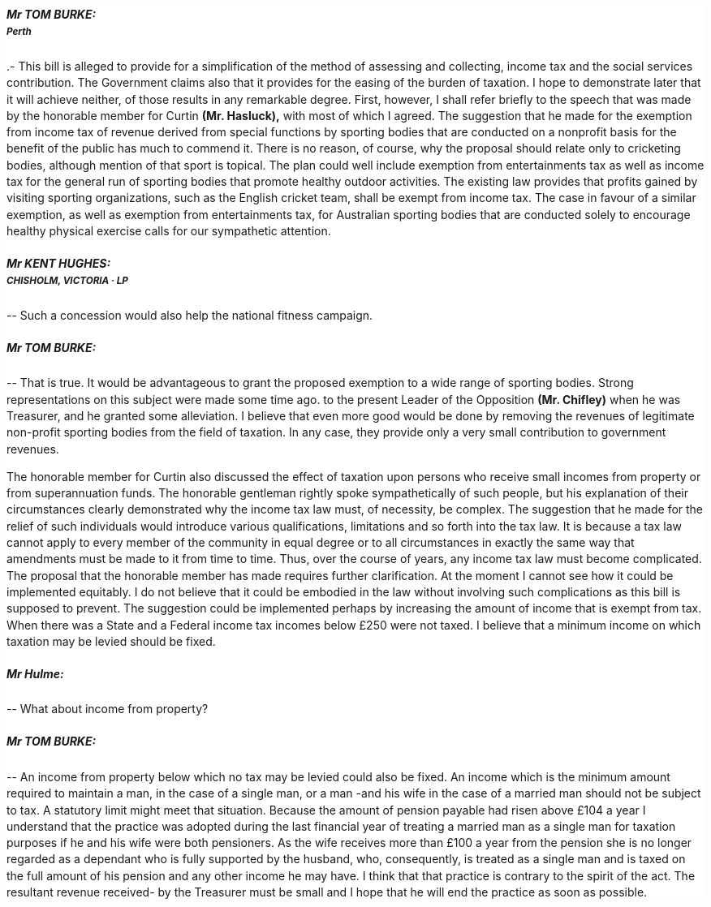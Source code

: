 ##### Mr TOM BURKE:<br><small class="text-muted">Perth</small>

.- This bill is alleged to provide for a simplification of the method of assessing and collecting, income tax and the social services contribution. The Government claims also that it provides for the easing of the burden of taxation. I hope to demonstrate later that it will achieve neither, of those results in any remarkable degree. First, however, I shall refer briefly to the speech that was made by the honorable member for Curtin  **(Mr. Hasluck),**  with most of which I agreed. The suggestion that he made for the exemption from income tax of revenue derived from special functions by sporting bodies that are conducted on a nonprofit basis for the benefit of the public has much to commend it. There is no reason, of course, why the proposal should relate only to cricketing bodies, although mention of that sport is topical. The plan could well include exemption from entertainments tax as well as income tax for the general run of sporting bodies that promote healthy outdoor activities. The existing law provides that profits gained by visiting sporting organizations, such as the English cricket team, shall be exempt from income tax. The case in favour of a similar exemption, as well as exemption from entertainments tax, for Australian sporting bodies that are conducted solely to encourage healthy physical exercise calls for our sympathetic attention. 

##### Mr KENT HUGHES:<br><small class="text-muted">CHISHOLM, VICTORIA &middot; LP</small>

-- Such a concession would also help the national fitness campaign. 

##### Mr TOM BURKE:

-- That is true. It would be advantageous to grant the proposed exemption to a wide range of sporting bodies. Strong representations on this subject were made some time ago. to the present Leader of the Opposition  **(Mr. Chifley)**  when he was Treasurer, and he granted some alleviation. I believe that even more good would be done by removing the revenues of legitimate non-profit sporting bodies from the field of taxation. In any case, they provide only a very small contribution to government revenues. 

The honorable member for Curtin also discussed the effect of taxation upon persons who receive small incomes from property or from superannuation funds.  The  honorable gentleman rightly spoke sympathetically of such people, but his explanation of their circumstances clearly demonstrated why the income tax law must, of necessity, be complex. The suggestion that he made for the relief of such individuals would introduce various qualifications, limitations and so forth into the tax law. It is because a tax law cannot apply to every member of the community in equal degree or to all circumstances in exactly the same way that amendments must be made to it from time to time. Thus, over the course of years, any income tax law must become complicated. The proposal that the honorable member has made requires further clarification. At the moment I cannot see how it could be implemented equitably. I do not believe that it could be embodied in the law without involving such complications as this bill is supposed to prevent. The suggestion could be implemented perhaps by increasing the amount of income that is exempt from tax. When there was a State and a Federal income tax incomes below £250 were not taxed. I believe that a minimum income on which taxation may be levied should be fixed. 

##### Mr Hulme:

--  What about income from property? 

##### Mr TOM BURKE:

-- An income from property below which no tax may be levied could also be fixed. An income which is the minimum amount required to maintain a man, in the case of a single man, or a man -and his wife in the case of a married man should not be subject to tax. A statutory limit might meet that situation. Because the amount of pension payable had risen above £104 a year I understand that the practice was adopted during the last financial year of treating a married man as a single man for taxation purposes if he and his wife were both pensioners. As the wife receives more than £100 a year from the pension she is no longer regarded as a dependant who is fully supported by the husband, who, consequently, is treated as a single man and is taxed on the full amount of his pension and any other income he may have. I think that that practice is contrary to the spirit of the act. The resultant revenue received- by the Treasurer must be small and I hope that he will end the practice as soon as possible. 
